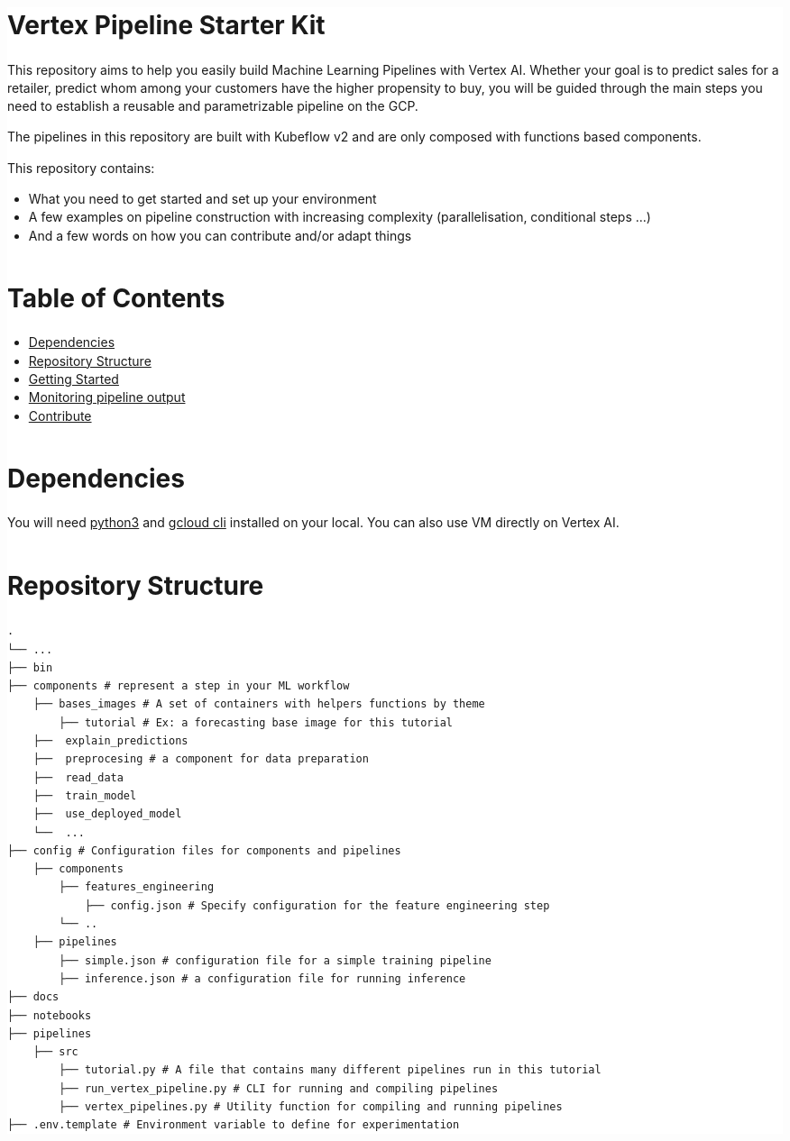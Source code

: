 # Vertex Pipeline Starter Kit

This repository aims to help you easily build Machine Learning Pipelines with Vertex AI. 
Whether your goal is to predict sales for a retailer, predict whom among your customers have the higher propensity to buy, you will be guided through the main steps you need to establish a reusable and parametrizable pipeline on the GCP.

The pipelines in this repository are built with Kubeflow v2 and are only composed with functions based components.

This repository contains:

- What you need to get started and set up your environment
- A few examples on pipeline construction with increasing complexity (parallelisation, conditional steps ...)
- And a few words on how you can contribute and/or adapt things


# Table of Contents
- [Dependencies](#dependencies)
- [Repository Structure](#repository-structure)
- [Getting Started](#getting-started)
- [Monitoring pipeline output](#monitoring-pipeline-output)
- [Contribute](#contribute)

# Dependencies

You will need [python3](https://docs.python-guide.org/starting/install3/osx/) and [gcloud cli](https://cloud.google.com/sdk/docs/install-sdk) installed on your local. You can also use VM directly on Vertex AI.
# Repository Structure

```
.
└── ...
├── bin
├── components # represent a step in your ML workflow
    ├── bases_images # A set of containers with helpers functions by theme 
        ├── tutorial # Ex: a forecasting base image for this tutorial
    ├──  explain_predictions
    ├──  preprocesing # a component for data preparation
    ├──  read_data
    ├──  train_model
    ├──  use_deployed_model
    └──  ...
├── config # Configuration files for components and pipelines
    ├── components
        ├── features_engineering 
            ├── config.json # Specify configuration for the feature engineering step
        └── ..
    ├── pipelines
        ├── simple.json # configuration file for a simple training pipeline
        ├── inference.json # a configuration file for running inference
├── docs
├── notebooks
├── pipelines
    ├── src
        ├── tutorial.py # A file that contains many different pipelines run in this tutorial
        ├── run_vertex_pipeline.py # CLI for running and compiling pipelines
        ├── vertex_pipelines.py # Utility function for compiling and running pipelines
├── .env.template # Environment variable to define for experimentation
```